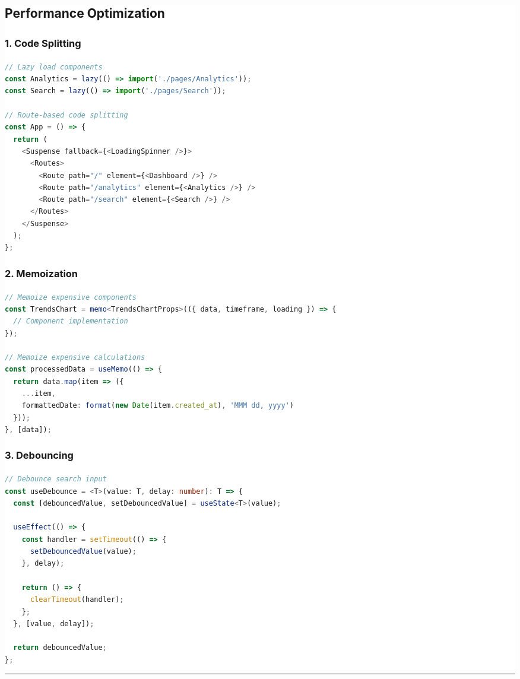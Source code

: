
## Performance Optimization

### 1. Code Splitting
```typescript
// Lazy load components
const Analytics = lazy(() => import('./pages/Analytics'));
const Search = lazy(() => import('./pages/Search'));

// Route-based code splitting
const App = () => {
  return (
    <Suspense fallback={<LoadingSpinner />}>
      <Routes>
        <Route path="/" element={<Dashboard />} />
        <Route path="/analytics" element={<Analytics />} />
        <Route path="/search" element={<Search />} />
      </Routes>
    </Suspense>
  );
};
```

### 2. Memoization
```typescript
// Memoize expensive components
const TrendsChart = memo<TrendsChartProps>(({ data, timeframe, loading }) => {
  // Component implementation
});

// Memoize expensive calculations
const processedData = useMemo(() => {
  return data.map(item => ({
    ...item,
    formattedDate: format(new Date(item.created_at), 'MMM dd, yyyy')
  }));
}, [data]);
```

### 3. Debouncing
```typescript
// Debounce search input
const useDebounce = <T>(value: T, delay: number): T => {
  const [debouncedValue, setDebouncedValue] = useState<T>(value);

  useEffect(() => {
    const handler = setTimeout(() => {
      setDebouncedValue(value);
    }, delay);

    return () => {
      clearTimeout(handler);
    };
  }, [value, delay]);

  return debouncedValue;
};
```

---